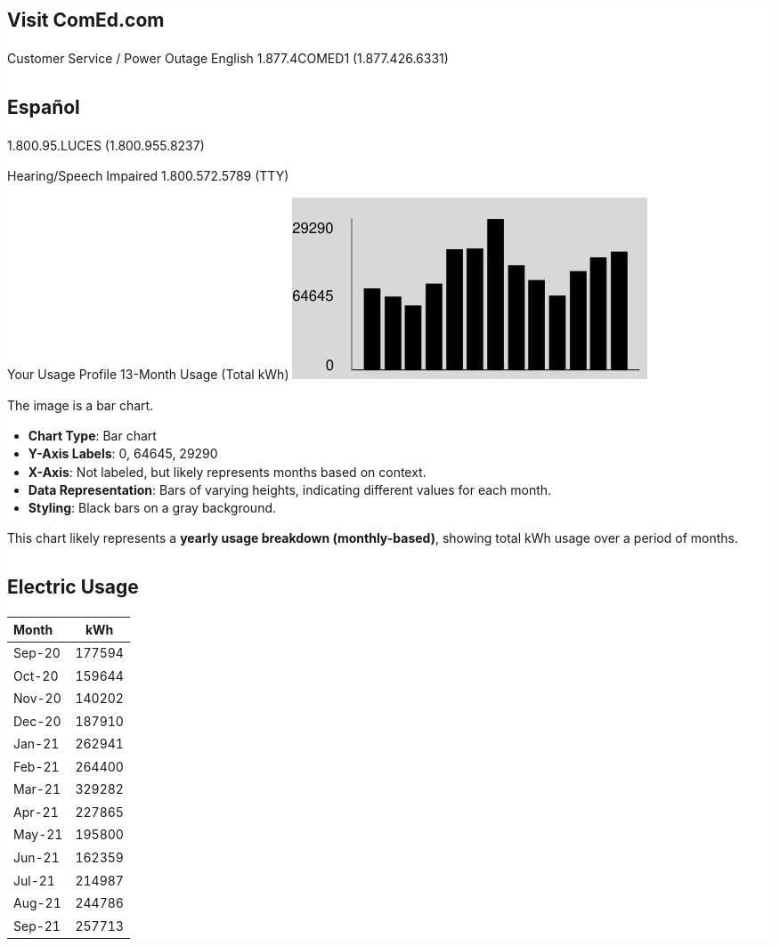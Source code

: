 ## Visit ComEd.com

Customer Service / Power Outage English
1.877.4COMED1 (1.877.426.6331)

## Español

1.800.95.LUCES (1.800.955.8237)

Hearing/Speech Impaired
1.800.572.5789 (TTY)

Your Usage Profile 13-Month Usage (Total kWh)
![](images/img-1.jpeg)

The image is a bar chart. 

- **Chart Type**: Bar chart
- **Y-Axis Labels**: 0, 64645, 29290
- **X-Axis**: Not labeled, but likely represents months based on context.
- **Data Representation**: Bars of varying heights, indicating different values for each month.
- **Styling**: Black bars on a gray background.

This chart likely represents a **yearly usage breakdown (monthly-based)**, showing total kWh usage over a period of months.

## Electric Usage

| Month | kWh |
| :-- | :--: |
| Sep-20 | 177594 |
| Oct-20 | 159644 |
| Nov-20 | 140202 |
| Dec-20 | 187910 |
| Jan-21 | 262941 |
| Feb-21 | 264400 |
| Mar-21 | 329282 |
| Apr-21 | 227865 |
| May-21 | 195800 |
| Jun-21 | 162359 |
| Jul-21 | 214987 |
| Aug-21 | 244786 |
| Sep-21 | 257713 |
